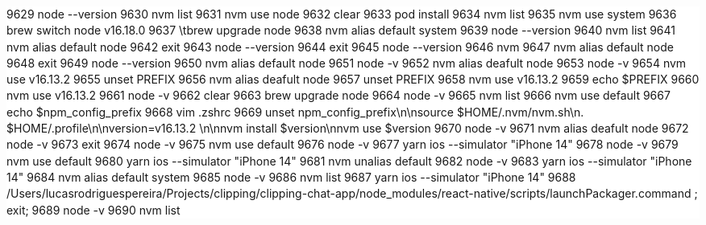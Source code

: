  9629  node --version
 9630  nvm list
 9631  nvm use node
 9632  clear
 9633  pod install
 9634  nvm list
 9635  nvm use system
 9636  brew switch node v16.18.0
 9637  \tbrew upgrade node
 9638  nvm alias default system
 9639  node --version
 9640  nvm list
 9641  nvm alias default node
 9642  exit
 9643  node --version
 9644  exit
 9645  node --version
 9646  nvm
 9647  nvm alias default node
 9648  exit
 9649  node --version
 9650  nvm alias default node
 9651  node -v
 9652  nvm alias deafult node
 9653  node -v
 9654  nvm use v16.13.2
 9655  unset PREFIX
 9656  nvm alias deafult node
 9657  unset PREFIX
 9658  nvm use v16.13.2
 9659  echo $PREFIX
 9660  nvm use v16.13.2
 9661  node -v
 9662  clear
 9663  brew upgrade node
 9664  node -v
 9665  nvm list
 9666  nvm use default
 9667  echo $npm_config_prefix
 9668  vim .zshrc
 9669  unset npm_config_prefix\n\nsource $HOME/.nvm/nvm.sh\n. $HOME/.profile\n\nversion=v16.13.2 \n\nnvm install $version\nnvm use $version
 9670  node -v
 9671  nvm alias deafult node
 9672  node -v
 9673  exit
 9674  node -v
 9675  nvm use default
 9676  node -v
 9677  yarn ios --simulator "iPhone 14"
 9678  node -v
 9679  nvm use default
 9680  yarn ios --simulator "iPhone 14"
 9681  nvm unalias default
 9682  node -v
 9683  yarn ios --simulator "iPhone 14"
 9684  nvm alias default system
 9685  node -v
 9686  nvm list
 9687  yarn ios --simulator "iPhone 14"
 9688  /Users/lucasrodriguespereira/Projects/clipping/clipping-chat-app/node_modules/react-native/scripts/launchPackager.command ; exit;
 9689  node -v
 9690  nvm list